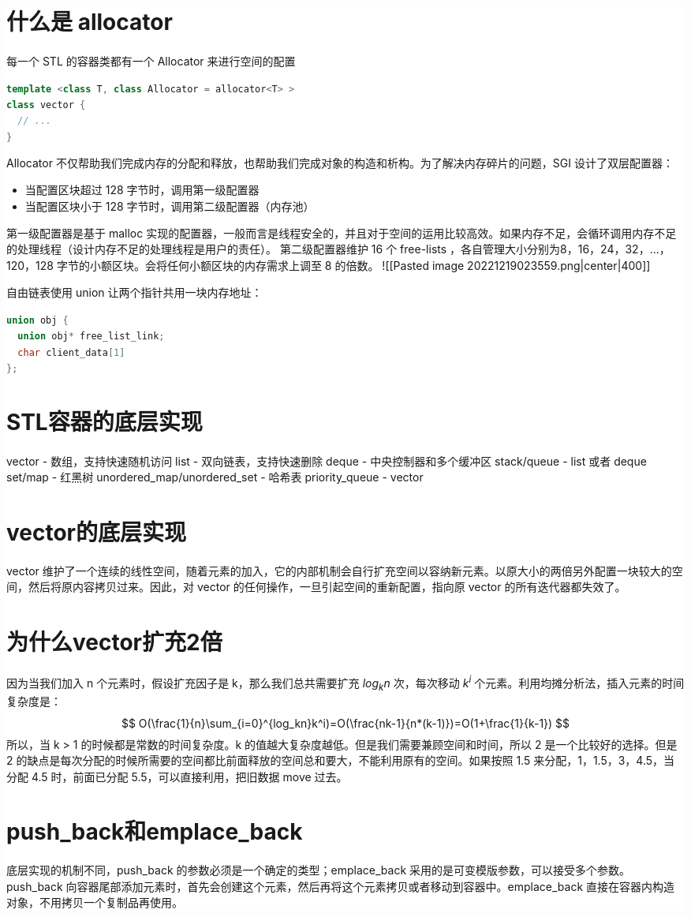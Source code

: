 # 什么是 allocator
每一个 STL 的容器类都有一个 Allocator 来进行空间的配置
``` cpp
template <class T, class Allocator = allocator<T> >
class vector {
  // ...
}
```
Allocator 不仅帮助我们完成内存的分配和释放，也帮助我们完成对象的构造和析构。为了解决内存碎片的问题，SGI 设计了双层配置器：
- 当配置区块超过 128 字节时，调用第一级配置器
- 当配置区块小于 128 字节时，调用第二级配置器（内存池）

第一级配置器是基于 malloc 实现的配置器，一般而言是线程安全的，并且对于空间的运用比较高效。如果内存不足，会循环调用内存不足的处理线程（设计内存不足的处理线程是用户的责任）。
第二级配置器维护 16 个 free-lists ，各自管理大小分别为8，16，24，32，...，120，128 字节的小额区块。会将任何小额区块的内存需求上调至 8 的倍数。
![[Pasted image 20221219023559.png|center|400]]

自由链表使用 union 让两个指针共用一块内存地址：
``` cpp
union obj {
  union obj* free_list_link;
  char client_data[1]
};
```

# STL容器的底层实现
vector - 数组，支持快速随机访问
list - 双向链表，支持快速删除
deque - 中央控制器和多个缓冲区
stack/queue - list 或者 deque
set/map - 红黑树
unordered_map/unordered_set - 哈希表
priority_queue - vector

# vector的底层实现
vector 维护了一个连续的线性空间，随着元素的加入，它的内部机制会自行扩充空间以容纳新元素。以原大小的两倍另外配置一块较大的空间，然后将原内容拷贝过来。因此，对 vector 的任何操作，一旦引起空间的重新配置，指向原 vector 的所有迭代器都失效了。

# 为什么vector扩充2倍
因为当我们加入 n 个元素时，假设扩充因子是 k，那么我们总共需要扩充 $log_k⁡n$ 次，每次移动 $k^i$ 个元素。利用均摊分析法，插入元素的时间复杂度是：
$$
O(\frac{1}{n}\sum_{i=0}^{log_kn}k^i)=O(\frac{nk-1}{n*(k-1)})=O(1+\frac{1}{k-1})
$$
	所以，当 k > 1 的时候都是常数的时间复杂度。k 的值越大复杂度越低。但是我们需要兼顾空间和时间，所以 2 是一个比较好的选择。但是 2 的缺点是每次分配的时候所需要的空间都比前面释放的空间总和要大，不能利用原有的空间。如果按照 1.5 来分配，1，1.5，3，4.5，当分配 4.5 时，前面已分配 5.5，可以直接利用，把旧数据 move 过去。

# push_back和emplace_back
底层实现的机制不同，push_back 的参数必须是一个确定的类型；emplace_back 采用的是可变模版参数，可以接受多个参数。push_back 向容器尾部添加元素时，首先会创建这个元素，然后再将这个元素拷贝或者移动到容器中。emplace_back 直接在容器内构造对象，不用拷贝一个复制品再使用。
